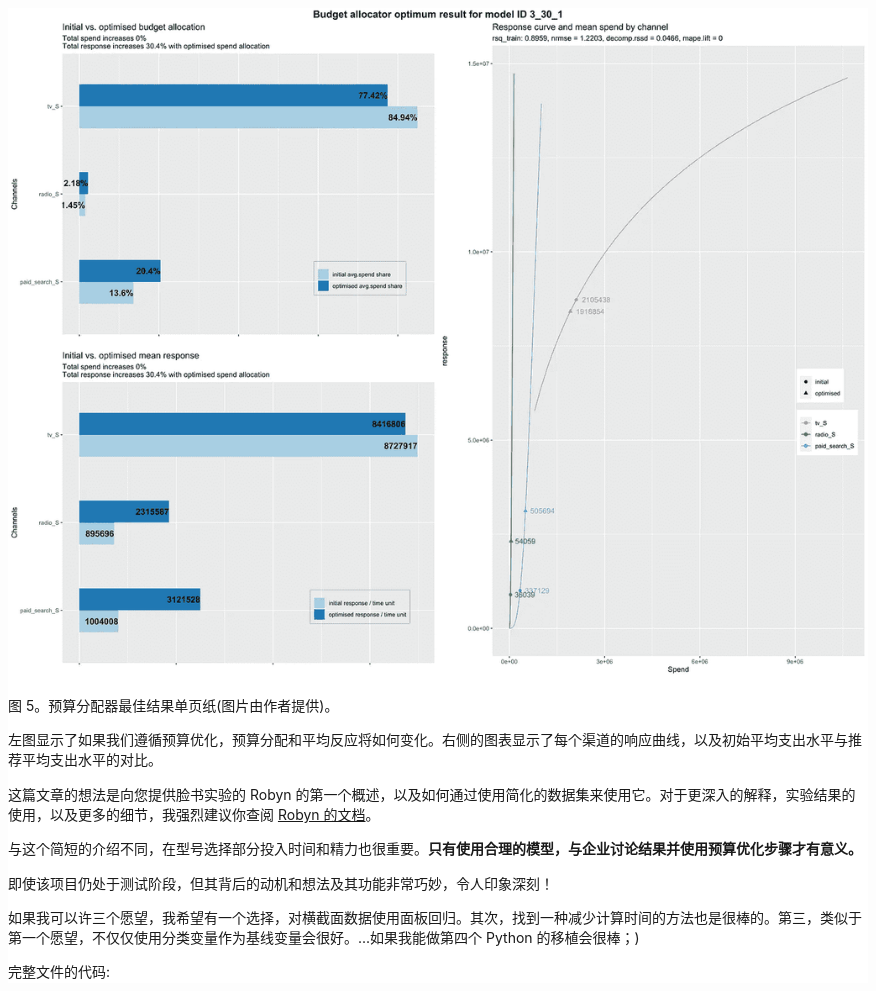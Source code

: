 ![](img/b000f9d6f4665796cff274dce22d0608.png)

图 5。预算分配器最佳结果单页纸(图片由作者提供)。

左图显示了如果我们遵循预算优化，预算分配和平均反应将如何变化。右侧的图表显示了每个渠道的响应曲线，以及初始平均支出水平与推荐平均支出水平的对比。

这篇文章的想法是向您提供脸书实验的 Robyn 的第一个概述，以及如何通过使用简化的数据集来使用它。对于更深入的解释，实验结果的使用，以及更多的细节，我强烈建议你查阅 [Robyn 的文档](https://facebookexperimental.github.io/Robyn/)。

与这个简短的介绍不同，在型号选择部分投入时间和精力也很重要。**只有使用合理的模型，与企业讨论结果并使用预算优化步骤才有意义。**

即使该项目仍处于测试阶段，但其背后的动机和想法及其功能非常巧妙，令人印象深刻！

如果我可以许三个愿望，我希望有一个选择，对横截面数据使用面板回归。其次，找到一种减少计算时间的方法也是很棒的。第三，类似于第一个愿望，不仅仅使用分类变量作为基线变量会很好。...如果我能做第四个 Python 的移植会很棒；)

完整文件的代码: